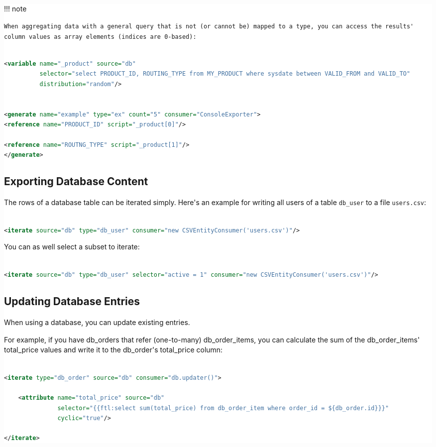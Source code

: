 !!! note

    When aggregating data with a general query that is not (or cannot be) mapped to a type, you can access the results'
    column values as array elements (indices are 0-based):

```xml

<variable name="_product" source="db"
          selector="select PRODUCT_ID, ROUTING_TYPE from MY_PRODUCT where sysdate between VALID_FROM and VALID_TO"
          distribution="random"/>


<generate name="example" type="ex" count="5" consumer="ConsoleExporter">
<reference name="PRODUCT_ID" script="_product[0]"/>

<reference name="ROUTNG_TYPE" script="_product[1]"/>
</generate>
```

## Exporting Database Content

The rows of a database table can be iterated simply. Here's an example for writing all users of a table `db_user` to a
file `users.csv`:

```xml

<iterate source="db" type="db_user" consumer="new CSVEntityConsumer('users.csv')"/>
```

You can as well select a subset to iterate:

```xml

<iterate source="db" type="db_user" selector="active = 1" consumer="new CSVEntityConsumer('users.csv')"/>
```

## Updating Database Entries

When using a database, you can update existing entries.

For example, if you have db_orders that refer (one-to-many) db_order_items, you can calculate the sum of the
db_order_items' total_price values and write it to the db_order's total_price column:

```xml

<iterate type="db_order" source="db" consumer="db.updater()">

    <attribute name="total_price" source="db"
               selector="{{ftl:select sum(total_price) from db_order_item where order_id = ${db_order.id}}}"
               cyclic="true"/>

</iterate>
```
